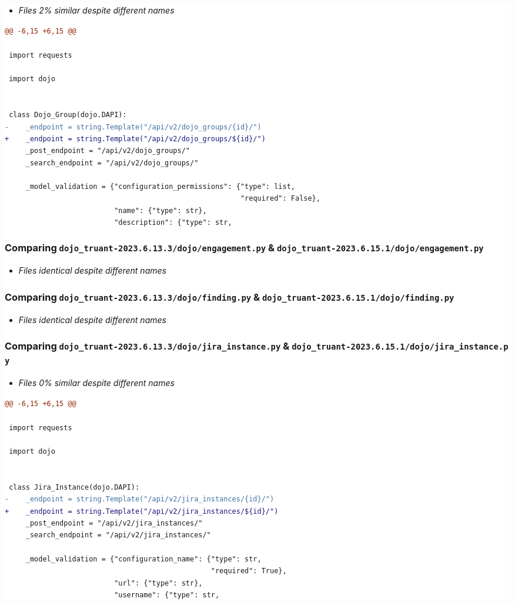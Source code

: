  * *Files 2% similar despite different names*

```diff
@@ -6,15 +6,15 @@
 
 import requests
 
 import dojo
 
 
 class Dojo_Group(dojo.DAPI):
-    _endpoint = string.Template("/api/v2/dojo_groups/{id}/")
+    _endpoint = string.Template("/api/v2/dojo_groups/${id}/")
     _post_endpoint = "/api/v2/dojo_groups/"
     _search_endpoint = "/api/v2/dojo_groups/"
 
     _model_validation = {"configuration_permissions": {"type": list,
                                                        "required": False},
                          "name": {"type": str},
                          "description": {"type": str,
```

### Comparing `dojo_truant-2023.6.13.3/dojo/engagement.py` & `dojo_truant-2023.6.15.1/dojo/engagement.py`

 * *Files identical despite different names*

### Comparing `dojo_truant-2023.6.13.3/dojo/finding.py` & `dojo_truant-2023.6.15.1/dojo/finding.py`

 * *Files identical despite different names*

### Comparing `dojo_truant-2023.6.13.3/dojo/jira_instance.py` & `dojo_truant-2023.6.15.1/dojo/jira_instance.py`

 * *Files 0% similar despite different names*

```diff
@@ -6,15 +6,15 @@
 
 import requests
 
 import dojo
 
 
 class Jira_Instance(dojo.DAPI):
-    _endpoint = string.Template("/api/v2/jira_instances/{id}/")
+    _endpoint = string.Template("/api/v2/jira_instances/${id}/")
     _post_endpoint = "/api/v2/jira_instances/"
     _search_endpoint = "/api/v2/jira_instances/"
 
     _model_validation = {"configuration_name": {"type": str,
                                                 "required": True},
                          "url": {"type": str},
                          "username": {"type": str,
```
